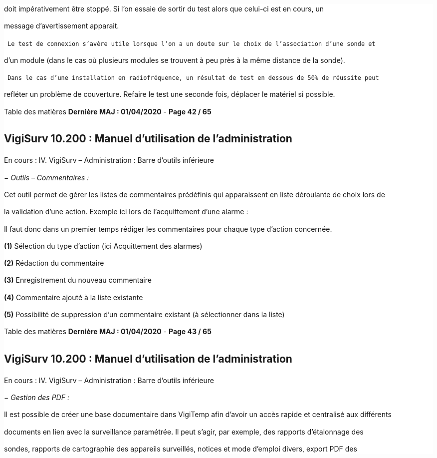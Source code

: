 doit impérativement être stoppé. Si l’on essaie de sortir du test alors que celui-ci est en cours, un

message d’avertissement apparait.

     Le test de connexion s’avère utile lorsque l’on a un doute sur le choix de l’association d’une sonde et

d’un module (dans le cas où plusieurs modules se trouvent à peu près à la même distance de la sonde).

     Dans le cas d’une installation en radiofréquence, un résultat de test en dessous de 50% de réussite peut

refléter un problème de couverture. Refaire le test une seconde fois, déplacer le matériel si possible.

Table des matières **Dernière MAJ : 01/04/2020**  - **Page 42 / 65**

## VigiSurv 10.200 : Manuel d’utilisation de l’administration

En cours : IV. VigiSurv – Administration : Barre d’outils inférieure

− _Outils – Commentaires :_

Cet outil permet de gérer les listes de commentaires prédéfinis qui apparaissent en liste déroulante de choix lors de

la validation d’une action. Exemple ici lors de l’acquittement d’une alarme :

Il faut donc dans un premier temps rédiger les commentaires pour chaque type d’action concernée.

**(1)** Sélection du type d’action (ici Acquittement des alarmes)

**(2)** Rédaction du commentaire

**(3)** Enregistrement du nouveau commentaire

**(4)** Commentaire ajouté à la liste existante

**(5)** Possibilité de suppression d’un commentaire existant (à sélectionner dans la liste)

Table des matières **Dernière MAJ : 01/04/2020**  - **Page 43 / 65**

## VigiSurv 10.200 : Manuel d’utilisation de l’administration

En cours : IV. VigiSurv – Administration : Barre d’outils inférieure

− _Gestion des PDF :_

Il est possible de créer une base documentaire dans VigiTemp afin d’avoir un accès rapide et centralisé aux différents

documents en lien avec la surveillance paramétrée. Il peut s’agir, par exemple, des rapports d’étalonnage des

sondes, rapports de cartographie des appareils surveillés, notices et mode d’emploi divers, export PDF des
